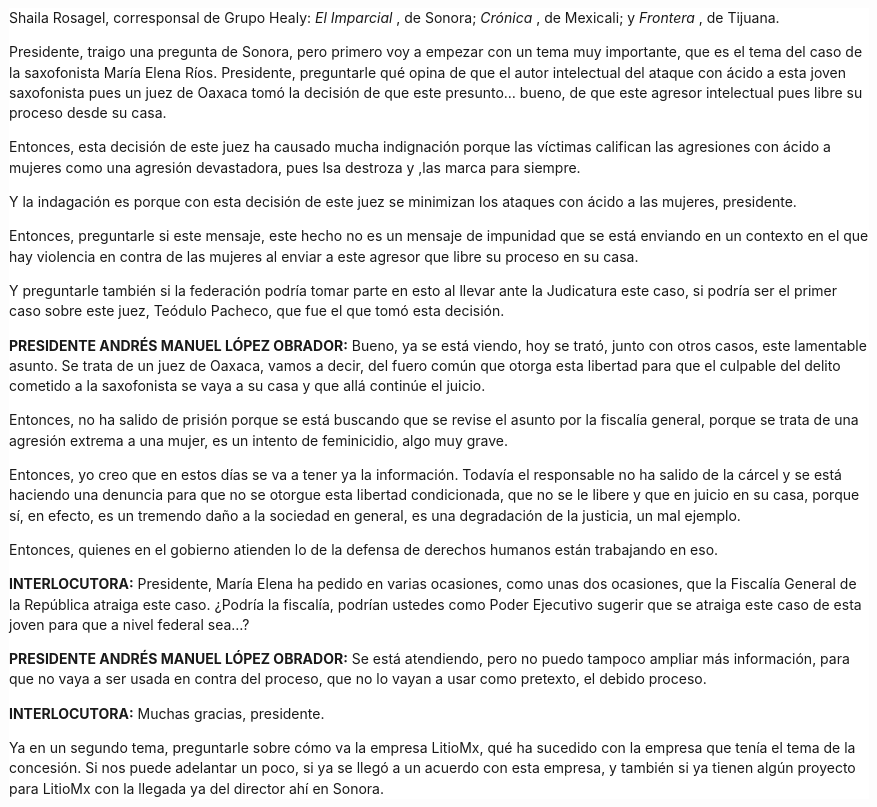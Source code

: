 Shaila Rosagel, corresponsal de Grupo Healy: _El Imparcial_ , de Sonora;
_Crónica_ , de Mexicali; y _Frontera_ , de Tijuana.

Presidente, traigo una pregunta de Sonora, pero primero voy a empezar con un
tema muy importante, que es el tema del caso de la saxofonista María Elena
Ríos. Presidente, preguntarle qué opina de que el autor intelectual del ataque
con ácido a esta joven saxofonista pues un juez de Oaxaca tomó la decisión de
que este presunto… bueno, de que este agresor intelectual pues libre su
proceso desde su casa.

Entonces, esta decisión de este juez ha causado mucha indignación porque las
víctimas califican las agresiones con ácido a mujeres como una agresión
devastadora, pues lsa destroza y ,las marca para siempre.

Y la indagación es porque con esta decisión de este juez se minimizan los
ataques con ácido a las mujeres, presidente.

Entonces, preguntarle si este mensaje, este hecho no es un mensaje de
impunidad que se está enviando en un contexto en el que hay violencia en
contra de las mujeres al enviar a este agresor que libre su proceso en su
casa.

Y preguntarle también si la federación podría tomar parte en esto al llevar
ante la Judicatura este caso, si podría ser el primer caso sobre este juez,
Teódulo Pacheco, que fue el que tomó esta decisión.

**PRESIDENTE ANDRÉS MANUEL LÓPEZ OBRADOR:** Bueno, ya se está viendo, hoy se
trató, junto con otros casos, este lamentable asunto. Se trata de un juez de
Oaxaca, vamos a decir, del fuero común que otorga esta libertad para que el
culpable del delito cometido a la saxofonista se vaya a su casa y que allá
continúe el juicio.

Entonces, no ha salido de prisión porque se está buscando que se revise el
asunto por la fiscalía general, porque se trata de una agresión extrema a una
mujer, es un intento de feminicidio, algo muy grave.

Entonces, yo creo que en estos días se va a tener ya la información. Todavía
el responsable no ha salido de la cárcel y se está haciendo una denuncia para
que no se otorgue esta libertad condicionada, que no se le libere y que en
juicio en su casa, porque sí, en efecto, es un tremendo daño a la sociedad en
general, es una degradación de la justicia, un mal ejemplo.

Entonces, quienes en el gobierno atienden lo de la defensa de derechos humanos
están trabajando en eso.

**INTERLOCUTORA:** Presidente, María Elena ha pedido en varias ocasiones, como
unas dos ocasiones, que la Fiscalía General de la República atraiga este caso.
¿Podría la fiscalía, podrían ustedes como Poder Ejecutivo sugerir que se
atraiga este caso de esta joven para que a nivel federal sea…?

**PRESIDENTE ANDRÉS MANUEL LÓPEZ OBRADOR:** Se está atendiendo, pero no puedo
tampoco ampliar más información, para que no vaya a ser usada en contra del
proceso, que no lo vayan a usar como pretexto, el debido proceso.

**INTERLOCUTORA:** Muchas gracias, presidente.

Ya en un segundo tema, preguntarle sobre cómo va la empresa LitioMx, qué ha
sucedido con la empresa que tenía el tema de la concesión. Si nos puede
adelantar un poco, si ya se llegó a un acuerdo con esta empresa, y también si
ya tienen algún proyecto para LitioMx con la llegada ya del director ahí en
Sonora.
